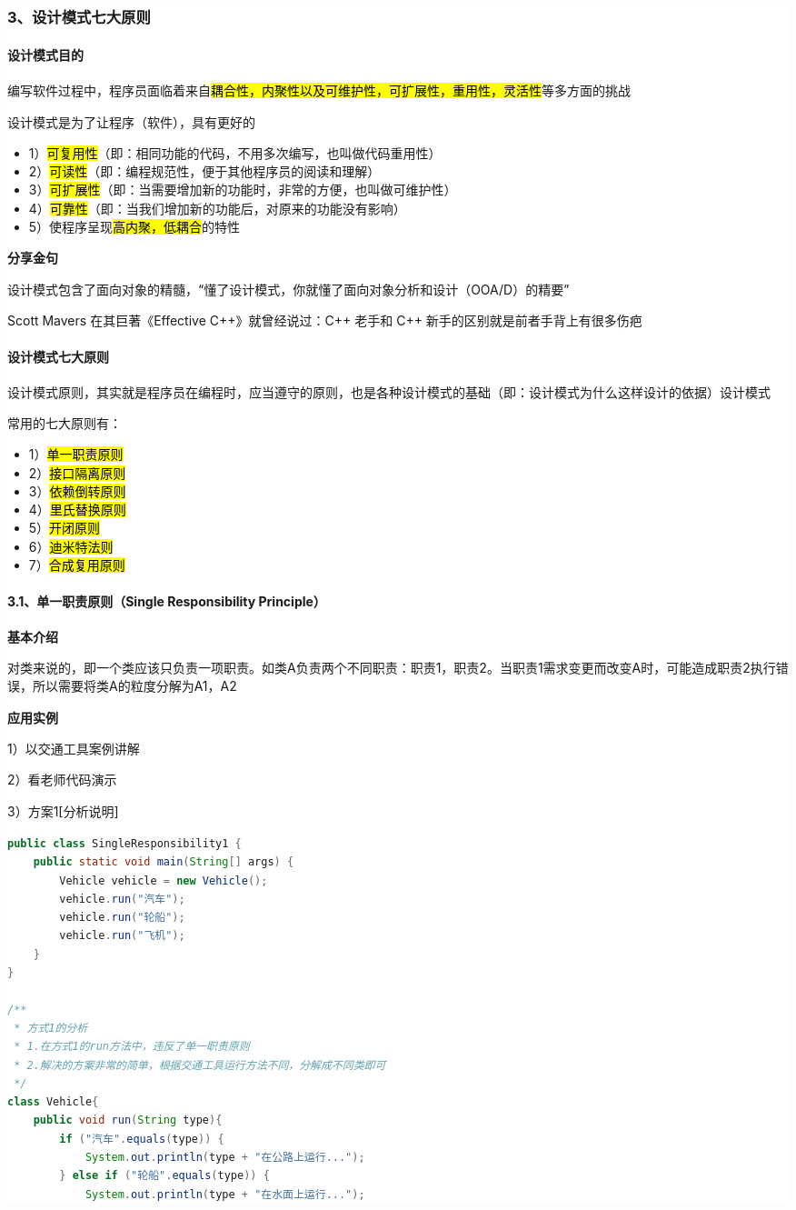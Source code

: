 

### 3、设计模式七大原则

#### 设计模式目的

编写软件过程中，程序员面临着来自<mark>耦合性，内聚性以及可维护性，可扩展性，重用性，灵活性</mark>等多方面的挑战

设计模式是为了让程序（软件），具有更好的

- 1）<mark>可复用性</mark>（即：相同功能的代码，不用多次编写，也叫做代码重用性）
- 2）<mark>可读性</mark>（即：编程规范性，便于其他程序员的阅读和理解）
- 3）<mark>可扩展性</mark>（即：当需要增加新的功能时，非常的方便，也叫做可维护性）
- 4）<mark>可靠性</mark>（即：当我们增加新的功能后，对原来的功能没有影响）
- 5）使程序呈现<mark>高内聚，低耦合</mark>的特性

**分享金句**

设计模式包含了面向对象的精髓，“懂了设计模式，你就懂了面向对象分析和设计（OOA/D）的精要”

Scott Mavers 在其巨著《Effective C++》就曾经说过：C++ 老手和 C++ 新手的区别就是前者手背上有很多伤疤

#### 设计模式七大原则

设计模式原则，其实就是程序员在编程时，应当遵守的原则，也是各种设计模式的基础（即：设计模式为什么这样设计的依据）设计模式

常用的七大原则有：

- 1）<mark>单一职责原则</mark>
- 2）<mark>接口隔离原则</mark>
- 3）<mark>依赖倒转原则</mark>
- 4）<mark>里氏替换原则</mark>
- 5）<mark>开闭原则</mark>
- 6）<mark>迪米特法则</mark>
- 7）<mark>合成复用原则</mark>

#### 3.1、单一职责原则（Single Responsibility Principle）

**基本介绍**

对类来说的，即一个类应该只负责一项职责。如类A负责两个不同职责：职责1，职责2。当职责1需求变更而改变A时，可能造成职责2执行错误，所以需要将类A的粒度分解为A1，A2

**应用实例**

1）以交通工具案例讲解

2）看老师代码演示

3）方案1[分析说明]

```java
public class SingleResponsibility1 {
    public static void main(String[] args) {
        Vehicle vehicle = new Vehicle();
        vehicle.run("汽车");
        vehicle.run("轮船");
        vehicle.run("飞机");
    }
}

/**
 * 方式1的分析
 * 1.在方式1的run方法中，违反了单一职责原则
 * 2.解决的方案非常的简单，根据交通工具运行方法不同，分解成不同类即可
 */
class Vehicle{
    public void run(String type){
        if ("汽车".equals(type)) {
            System.out.println(type + "在公路上运行...");
        } else if ("轮船".equals(type)) {
            System.out.println(type + "在水面上运行...");
```

[^3]: [抽象工厂模式（详解版） (biancheng.net)](http://c.biancheng.net/view/1351.html)